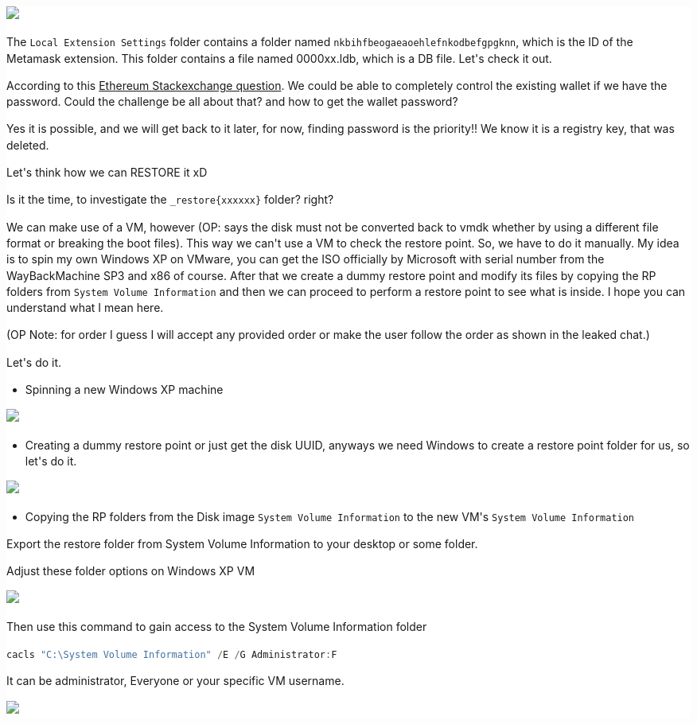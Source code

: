 ![](https://i.imgur.com/t8T8lYY.png)

The `Local Extension Settings` folder contains a folder named `nkbihfbeogaeaoehlefnkodbefgpgknn`, which is the ID of the Metamask extension. This folder contains a file named 0000xx.ldb, which is a DB file. Let's check it out.

According to this [Ethereum Stackexchange question](https://ethereum.stackexchange.com/questions/52658/where-does-metamask-store-the-wallet-seed-file-path). We could be able to completely control the existing wallet if we have the password. Could the challenge be all about that? and how to get the wallet password?

Yes it is possible, and we will get back to it later, for now, finding password is the priority!! We know it is a registry key, that was deleted.

Let's think how we can RESTORE it xD

Is it the time, to investigate the `_restore{xxxxxx}` folder? right?

We can make use of a VM, however (OP: says the disk must not be converted back to vmdk whether by using a different file format or breaking the boot files). This way we can't use a VM to check the restore point. So, we have to do it manually. My idea is to spin my own Windows XP on VMware, you can get the ISO officially by Microsoft with serial number from the WayBackMachine SP3 and x86 of course. After that we create a dummy restore point and modify its files by copying the RP folders from `System Volume Information` and then we can proceed to perform a restore point to see what is inside. I hope you can understand what I mean here.

(OP Note: for order I guess I will accept any provided order or make the user follow the order as shown in the leaked chat.)

Let's do it.

- Spinning a new Windows XP machine

![](https://i.imgur.com/gAJWn0m.png)

- Creating a dummy restore point or just get the disk UUID, anyways we need Windows to create a restore point folder for us, so let's do it.

![](https://i.imgur.com/hoZj5DU.png)

- Copying the RP folders from the Disk image `System Volume Information` to the new VM's `System Volume Information`

Export the restore folder from System Volume Information to your desktop or some folder.

Adjust these folder options on Windows XP VM

![](https://i.imgur.com/LH8W47T.png)

Then use this command to gain access to the System Volume Information folder

```powershell
cacls "C:\System Volume Information" /E /G Administrator:F
```

It can be administrator, Everyone or your specific VM username.

![](https://i.imgur.com/6JWtrGQ.png)
